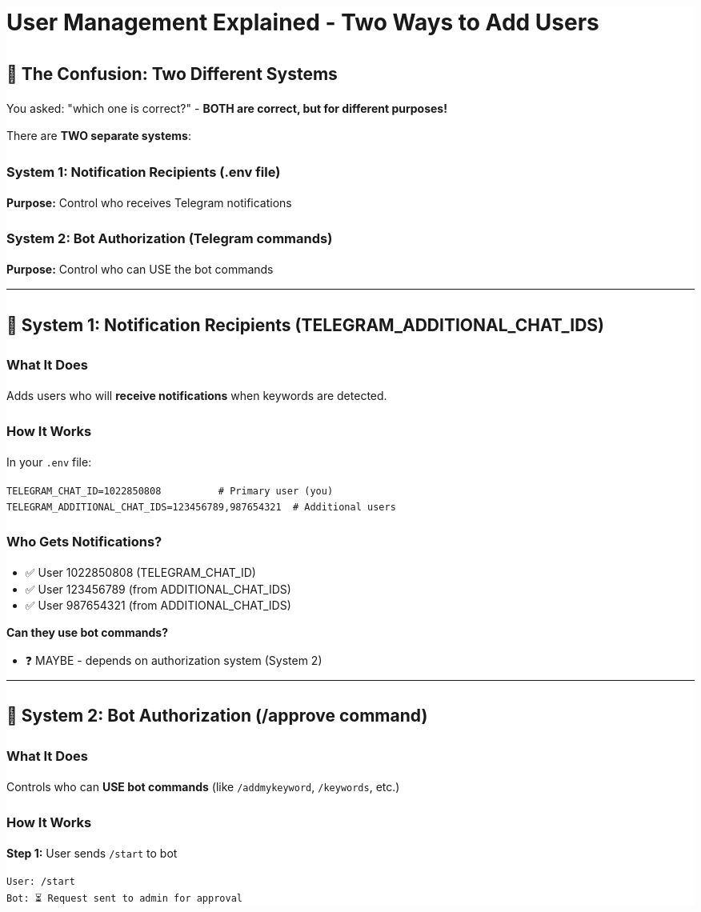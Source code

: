 # User Management Explained - Two Ways to Add Users

## 🎯 The Confusion: Two Different Systems

You asked: "which one is correct?" - **BOTH are correct, but for different purposes!**

There are **TWO separate systems**:

### System 1: Notification Recipients (.env file)
**Purpose:** Control who receives Telegram notifications

### System 2: Bot Authorization (Telegram commands)
**Purpose:** Control who can USE the bot commands

---

## 📡 System 1: Notification Recipients (TELEGRAM_ADDITIONAL_CHAT_IDS)

### What It Does
Adds users who will **receive notifications** when keywords are detected.

### How It Works
In your `.env` file:
```env
TELEGRAM_CHAT_ID=1022850808          # Primary user (you)
TELEGRAM_ADDITIONAL_CHAT_IDS=123456789,987654321  # Additional users
```

### Who Gets Notifications?
- ✅ User 1022850808 (TELEGRAM_CHAT_ID)
- ✅ User 123456789 (from ADDITIONAL_CHAT_IDS)
- ✅ User 987654321 (from ADDITIONAL_CHAT_IDS)

**Can they use bot commands?**
- ❓ MAYBE - depends on authorization system (System 2)

---

## 🔐 System 2: Bot Authorization (/approve command)

### What It Does
Controls who can **USE bot commands** (like `/addmykeyword`, `/keywords`, etc.)

### How It Works
**Step 1:** User sends `/start` to bot
```
User: /start
Bot: ⏳ Request sent to admin for approval
```
